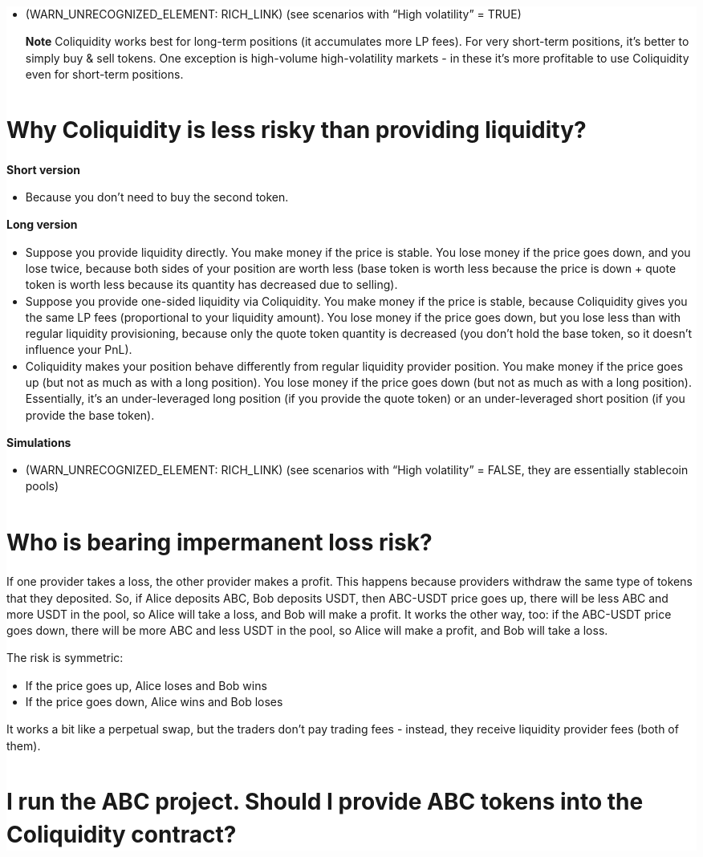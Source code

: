 - (WARN_UNRECOGNIZED_ELEMENT: RICH_LINK)
  (see scenarios with “High volatility” = TRUE)

  **Note**
  Coliquidity works best for long-term positions (it accumulates more LP fees). For very short-term positions, it’s better to simply buy & sell tokens. One exception is high-volume high-volatility markets - in these it’s more profitable to use Coliquidity even for short-term positions.

# Why Coliquidity is less risky than providing liquidity?

**Short version**

- Because you don’t need to buy the second token.

**Long version**

- Suppose you provide liquidity directly. You make money if the price is stable. You lose money if the price goes down, and you lose twice, because both sides of your position are worth less (base token is worth less because the price is down + quote token is worth less because its quantity has decreased due to selling).
- Suppose you provide one-sided liquidity via Coliquidity. You make money if the price is stable, because Coliquidity gives you the same LP fees (proportional to your liquidity amount). You lose money if the price goes down, but you lose less than with regular liquidity provisioning, because only the quote token quantity is decreased (you don’t hold the base token, so it doesn’t influence your PnL).
- Coliquidity makes your position behave differently from regular liquidity provider position. You make money if the price goes up (but not as much as with a long position). You lose money if the price goes down (but not as much as with a long position). Essentially, it’s an under-leveraged long position (if you provide the quote token) or an under-leveraged short position (if you provide the base token).

**Simulations**

- (WARN_UNRECOGNIZED_ELEMENT: RICH_LINK)
  (see scenarios with “High volatility” = FALSE, they are essentially stablecoin pools)

# Who is bearing impermanent loss risk?

If one provider takes a loss, the other provider makes a profit. This happens because providers withdraw the same type of tokens that they deposited. So, if Alice deposits ABC, Bob deposits USDT, then ABC-USDT price goes up, there will be less ABC and more USDT in the pool, so Alice will take a loss, and Bob will make a profit. It works the other way, too: if the ABC-USDT price goes down, there will be more ABC and less USDT in the pool, so Alice will make a profit, and Bob will take a loss.

The risk is symmetric:

- If the price goes up, Alice loses and Bob wins
- If the price goes down, Alice wins and Bob loses

It works a bit like a perpetual swap, but the traders don’t pay trading fees - instead, they receive liquidity provider fees (both of them).

# I run the ABC project. Should I provide ABC tokens into the Coliquidity contract?
